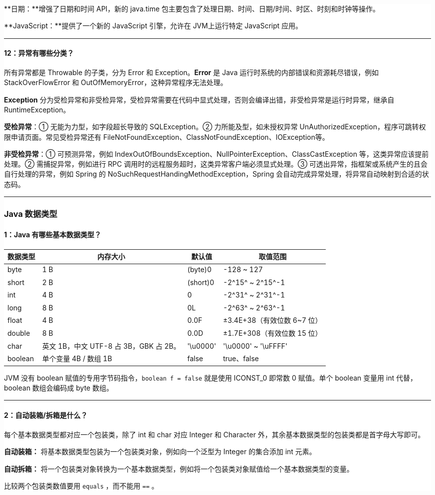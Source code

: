 **日期：**增强了日期和时间 API，新的 java.time 包主要包含了处理日期、时间、日期/时间、时区、时刻和时钟等操作。

**JavaScript：**提供了一个新的 JavaScript 引擎，允许在 JVM上运行特定 JavaScript 应用。

------

#### 12：异常有哪些分类？

所有异常都是 Throwable 的子类，分为 Error 和 Exception。**Error** 是 Java 运行时系统的内部错误和资源耗尽错误，例如 StackOverFlowError 和 OutOfMemoryError，这种异常程序无法处理。

**Exception** 分为受检异常和非受检异常，受检异常需要在代码中显式处理，否则会编译出错，非受检异常是运行时异常，继承自 RuntimeException。

**受检异常**：① 无能为力型，如字段超长导致的 SQLException。② 力所能及型，如未授权异常 UnAuthorizedException，程序可跳转权限申请页面。常见受检异常还有 FileNotFoundException、ClassNotFoundException、IOException等。

**非受检异常**：① 可预测异常，例如 IndexOutOfBoundsException、NullPointerException、ClassCastException 等，这类异常应该提前处理。② 需捕捉异常，例如进行 RPC 调用时的远程服务超时，这类异常客户端必须显式处理。③ 可透出异常，指框架或系统产生的且会自行处理的异常，例如 Spring 的 NoSuchRequestHandingMethodException，Spring 会自动完成异常处理，将异常自动映射到合适的状态码。

------

### Java 数据类型 

#### 1：Java 有哪些基本数据类型？

| 数据类型 | 内存大小                               | 默认值   | 取值范围                    |
| -------- | -------------------------------------- | -------- | --------------------------- |
| byte     | 1 B                                    | (byte)0  | -128 ~ 127                  |
| short    | 2 B                                    | (short)0 | -2^15^ ~ 2^15^-1            |
| int      | 4 B                                    | 0        | -2^31^ ~ 2^31^-1            |
| long     | 8 B                                    | 0L       | -2^63^ ~ 2^63^-1            |
| float    | 4 B                                    | 0.0F     | ±3.4E+38（有效位数 6~7 位） |
| double   | 8 B                                    | 0.0D     | ±1.7E+308（有效位数 15 位） |
| char     | 英文 1B，中文 UTF-8 占 3B，GBK 占 2B。 | '\u0000' | '\u0000' ~ '\uFFFF'         |
| boolean  | 单个变量 4B / 数组 1B                  | false    | true、false                 |

JVM 没有 boolean 赋值的专用字节码指令，`boolean f = false` 就是使用 ICONST_0 即常数 0 赋值。单个 boolean 变量用 int 代替，boolean 数组会编码成 byte 数组。

------

#### 2：自动装箱/拆箱是什么？

每个基本数据类型都对应一个包装类，除了 int 和 char 对应 Integer 和 Character 外，其余基本数据类型的包装类都是首字母大写即可。

**自动装箱：** 将基本数据类型包装为一个包装类对象，例如向一个泛型为 Integer 的集合添加 int 元素。

**自动拆箱：** 将一个包装类对象转换为一个基本数据类型，例如将一个包装类对象赋值给一个基本数据类型的变量。

比较两个包装类数值要用 `equals` ，而不能用 `==` 。
